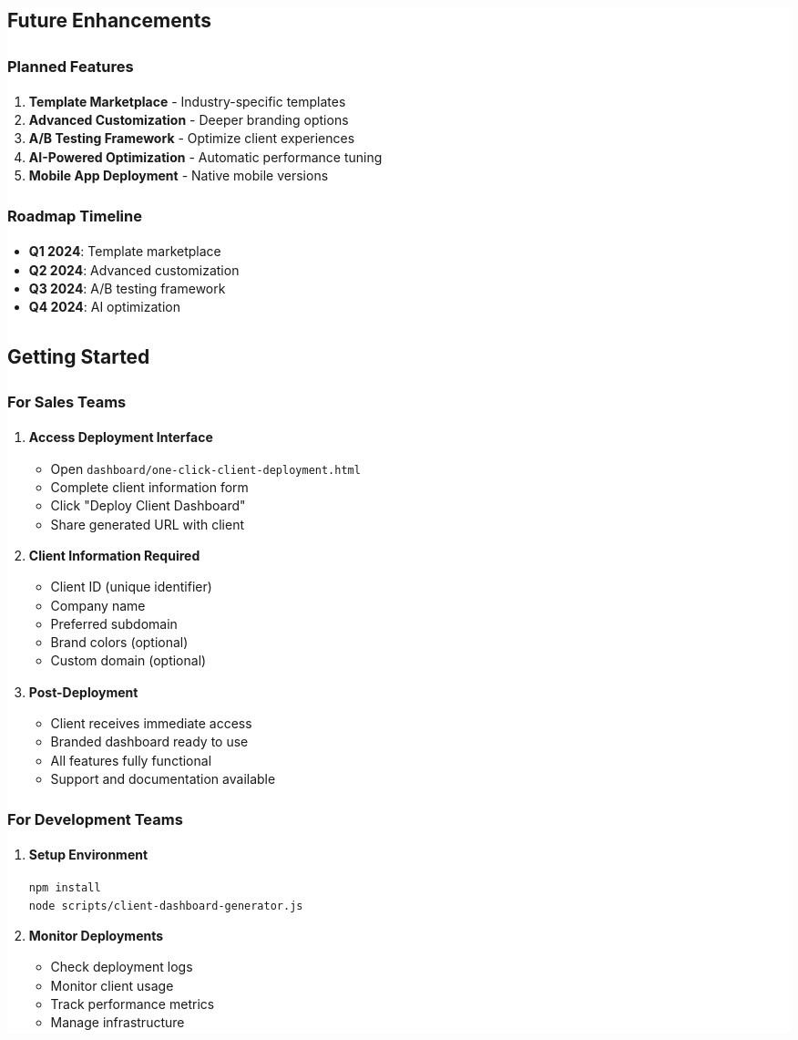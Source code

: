 ## Future Enhancements

### Planned Features
1. **Template Marketplace** - Industry-specific templates
2. **Advanced Customization** - Deeper branding options
3. **A/B Testing Framework** - Optimize client experiences
4. **AI-Powered Optimization** - Automatic performance tuning
5. **Mobile App Deployment** - Native mobile versions

### Roadmap Timeline
- **Q1 2024**: Template marketplace
- **Q2 2024**: Advanced customization
- **Q3 2024**: A/B testing framework
- **Q4 2024**: AI optimization

## Getting Started

### For Sales Teams

1. **Access Deployment Interface**
   - Open `dashboard/one-click-client-deployment.html`
   - Complete client information form
   - Click "Deploy Client Dashboard"
   - Share generated URL with client

2. **Client Information Required**
   - Client ID (unique identifier)
   - Company name
   - Preferred subdomain
   - Brand colors (optional)
   - Custom domain (optional)

3. **Post-Deployment**
   - Client receives immediate access
   - Branded dashboard ready to use
   - All features fully functional
   - Support and documentation available

### For Development Teams

1. **Setup Environment**
   ```bash
   npm install
   node scripts/client-dashboard-generator.js
   ```

2. **Monitor Deployments**
   - Check deployment logs
   - Monitor client usage
   - Track performance metrics
   - Manage infrastructure

